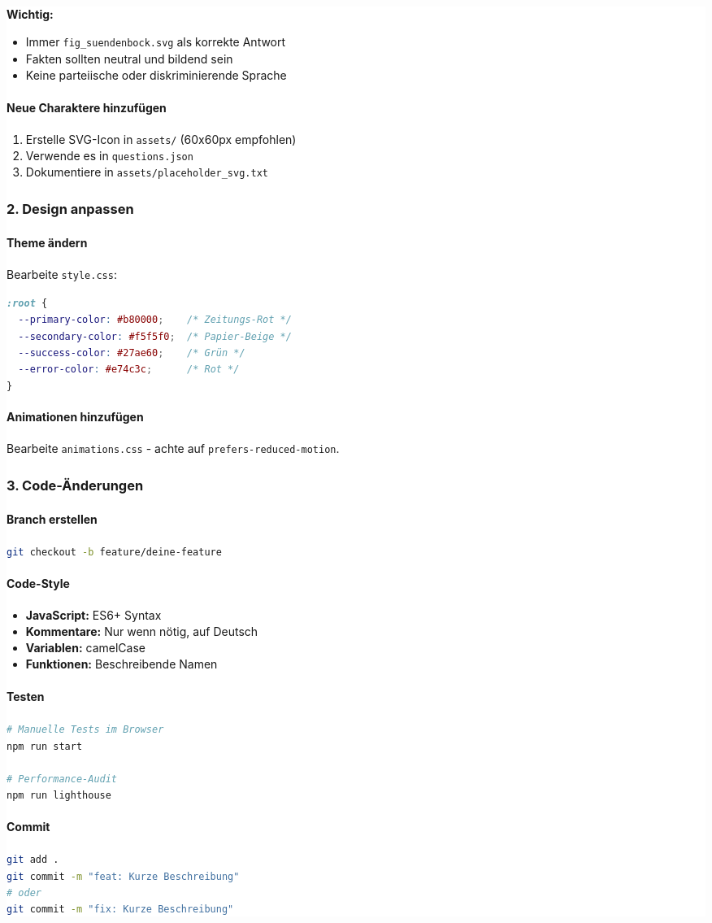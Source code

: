 **Wichtig:**
- Immer `fig_suendenbock.svg` als korrekte Antwort
- Fakten sollten neutral und bildend sein
- Keine parteiische oder diskriminierende Sprache

#### Neue Charaktere hinzufügen
1. Erstelle SVG-Icon in `assets/` (60x60px empfohlen)
2. Verwende es in `questions.json`
3. Dokumentiere in `assets/placeholder_svg.txt`

### 2. Design anpassen

#### Theme ändern
Bearbeite `style.css`:

```css
:root {
  --primary-color: #b80000;    /* Zeitungs-Rot */
  --secondary-color: #f5f5f0;  /* Papier-Beige */
  --success-color: #27ae60;    /* Grün */
  --error-color: #e74c3c;      /* Rot */
}
```

#### Animationen hinzufügen
Bearbeite `animations.css` - achte auf `prefers-reduced-motion`.

### 3. Code-Änderungen

#### Branch erstellen
```bash
git checkout -b feature/deine-feature
```

#### Code-Style
- **JavaScript:** ES6+ Syntax
- **Kommentare:** Nur wenn nötig, auf Deutsch
- **Variablen:** camelCase
- **Funktionen:** Beschreibende Namen

#### Testen
```bash
# Manuelle Tests im Browser
npm run start

# Performance-Audit
npm run lighthouse
```

#### Commit
```bash
git add .
git commit -m "feat: Kurze Beschreibung"
# oder
git commit -m "fix: Kurze Beschreibung"
```
